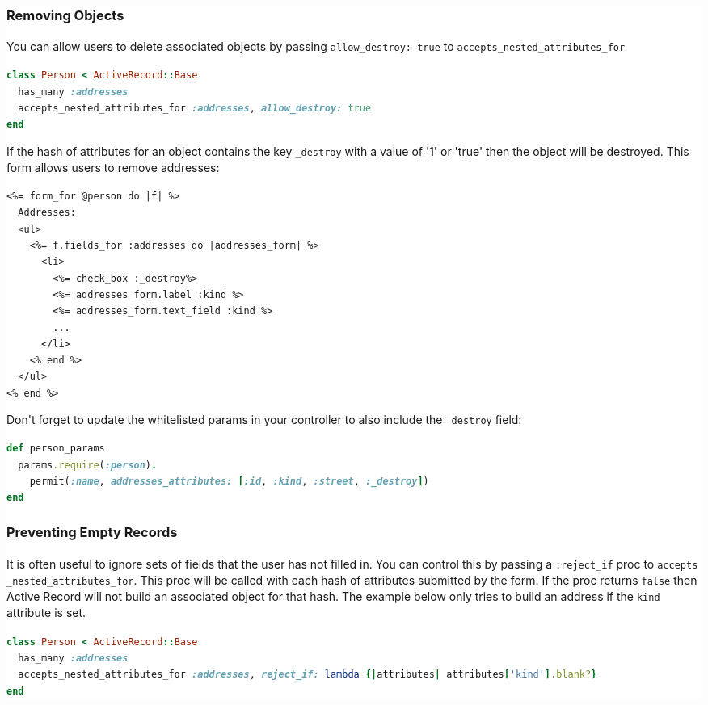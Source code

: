 ### Removing Objects

You can allow users to delete associated objects by passing `allow_destroy: true` to `accepts_nested_attributes_for`

```ruby
class Person < ActiveRecord::Base
  has_many :addresses
  accepts_nested_attributes_for :addresses, allow_destroy: true
end
```

If the hash of attributes for an object contains the key `_destroy` with a value of '1' or 'true' then the object will be destroyed. This form allows users to remove addresses:

```erb
<%= form_for @person do |f| %>
  Addresses:
  <ul>
    <%= f.fields_for :addresses do |addresses_form| %>
      <li>
        <%= check_box :_destroy%>
        <%= addresses_form.label :kind %>
        <%= addresses_form.text_field :kind %>
        ...
      </li>
    <% end %>
  </ul>
<% end %>
```

Don't forget to update the whitelisted params in your controller to also include
the `_destroy` field:

```ruby
def person_params
  params.require(:person).
    permit(:name, addresses_attributes: [:id, :kind, :street, :_destroy])
end
```

### Preventing Empty Records

It is often useful to ignore sets of fields that the user has not filled in. You can control this by passing a `:reject_if` proc to `accepts_nested_attributes_for`. This proc will be called with each hash of attributes submitted by the form. If the proc returns `false` then Active Record will not build an associated object for that hash. The example below only tries to build an address if the `kind` attribute is set.

```ruby
class Person < ActiveRecord::Base
  has_many :addresses
  accepts_nested_attributes_for :addresses, reject_if: lambda {|attributes| attributes['kind'].blank?}
end
```
